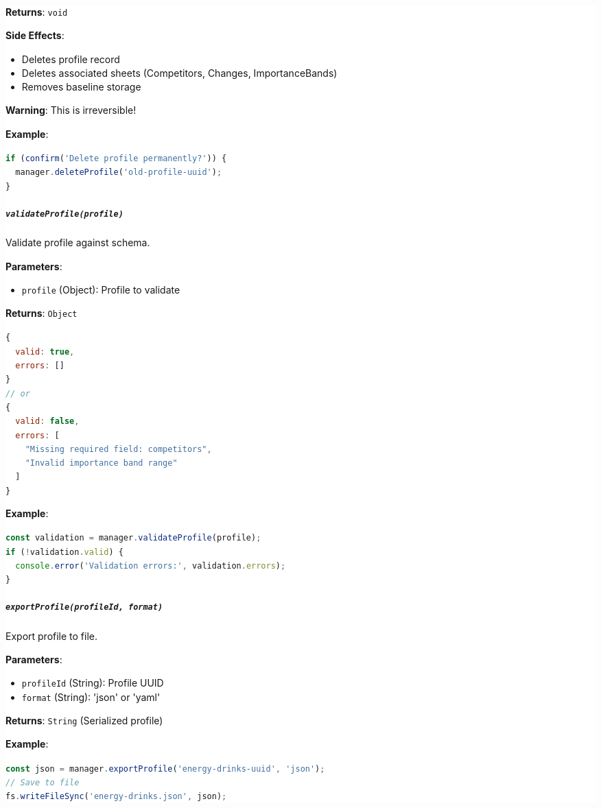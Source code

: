 **Returns**: `void`

**Side Effects**:
- Deletes profile record
- Deletes associated sheets (Competitors, Changes, ImportanceBands)
- Removes baseline storage

**Warning**: This is irreversible!

**Example**:
```javascript
if (confirm('Delete profile permanently?')) {
  manager.deleteProfile('old-profile-uuid');
}
```

##### `validateProfile(profile)`

Validate profile against schema.

**Parameters**:
- `profile` (Object): Profile to validate

**Returns**: `Object`
```javascript
{
  valid: true,
  errors: []
}
// or
{
  valid: false,
  errors: [
    "Missing required field: competitors",
    "Invalid importance band range"
  ]
}
```

**Example**:
```javascript
const validation = manager.validateProfile(profile);
if (!validation.valid) {
  console.error('Validation errors:', validation.errors);
}
```

##### `exportProfile(profileId, format)`

Export profile to file.

**Parameters**:
- `profileId` (String): Profile UUID
- `format` (String): 'json' or 'yaml'

**Returns**: `String` (Serialized profile)

**Example**:
```javascript
const json = manager.exportProfile('energy-drinks-uuid', 'json');
// Save to file
fs.writeFileSync('energy-drinks.json', json);
```
